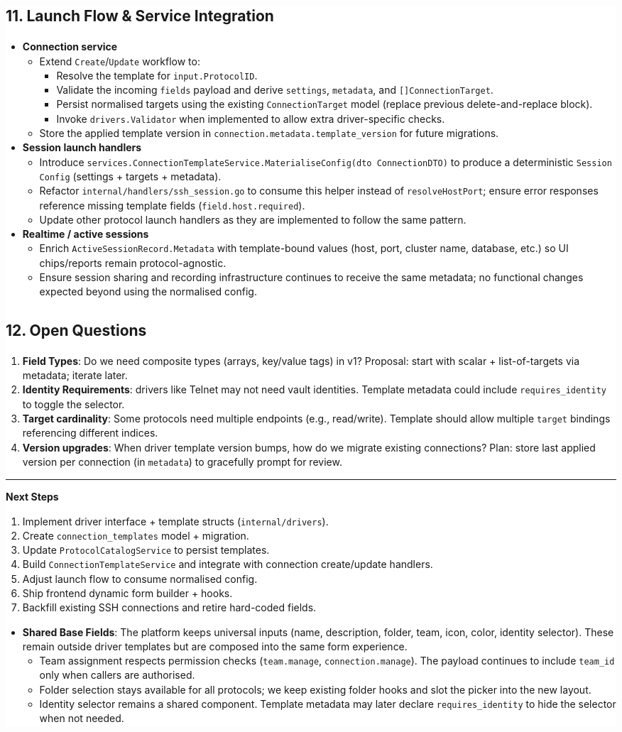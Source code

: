 ## 11. Launch Flow & Service Integration

- **Connection service**
  - Extend `Create`/`Update` workflow to:
    - Resolve the template for `input.ProtocolID`.
    - Validate the incoming `fields` payload and derive `settings`, `metadata`, and `[]ConnectionTarget`.
    - Persist normalised targets using the existing `ConnectionTarget` model (replace previous delete-and-replace block).
    - Invoke `drivers.Validator` when implemented to allow extra driver-specific checks.
  - Store the applied template version in `connection.metadata.template_version` for future migrations.
- **Session launch handlers**
  - Introduce `services.ConnectionTemplateService.MaterialiseConfig(dto ConnectionDTO)` to produce a deterministic `SessionConfig` (settings + targets + metadata).
  - Refactor `internal/handlers/ssh_session.go` to consume this helper instead of `resolveHostPort`; ensure error responses reference missing template fields (`field.host.required`).
  - Update other protocol launch handlers as they are implemented to follow the same pattern.
- **Realtime / active sessions**
  - Enrich `ActiveSessionRecord.Metadata` with template-bound values (host, port, cluster name, database, etc.) so UI chips/reports remain protocol-agnostic.
  - Ensure session sharing and recording infrastructure continues to receive the same metadata; no functional changes expected beyond using the normalised config.

## 12. Open Questions

1. **Field Types**: Do we need composite types (arrays, key/value tags) in v1? Proposal: start with scalar + list-of-targets via metadata; iterate later.
2. **Identity Requirements**: drivers like Telnet may not need vault identities. Template metadata could include `requires_identity` to toggle the selector.
3. **Target cardinality**: Some protocols need multiple endpoints (e.g., read/write). Template should allow multiple `target` bindings referencing different indices.
4. **Version upgrades**: When driver template version bumps, how do we migrate existing connections? Plan: store last applied version per connection (in `metadata`) to gracefully prompt for review.

---

**Next Steps**

1. Implement driver interface + template structs (`internal/drivers`).
2. Create `connection_templates` model + migration.
3. Update `ProtocolCatalogService` to persist templates.
4. Build `ConnectionTemplateService` and integrate with connection create/update handlers.
5. Adjust launch flow to consume normalised config.
6. Ship frontend dynamic form builder + hooks.
7. Backfill existing SSH connections and retire hard-coded fields.

- **Shared Base Fields**: The platform keeps universal inputs (name, description, folder, team, icon, color, identity selector). These remain outside driver templates but are composed into the same form experience.
  - Team assignment respects permission checks (`team.manage`, `connection.manage`). The payload continues to include `team_id` only when callers are authorised.
  - Folder selection stays available for all protocols; we keep existing folder hooks and slot the picker into the new layout.
  - Identity selector remains a shared component. Template metadata may later declare `requires_identity` to hide the selector when not needed.

